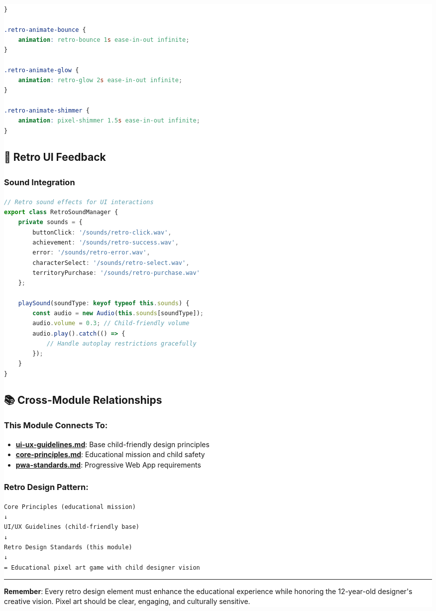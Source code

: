 ```css
}

.retro-animate-bounce {
    animation: retro-bounce 1s ease-in-out infinite;
}

.retro-animate-glow {
    animation: retro-glow 2s ease-in-out infinite;
}

.retro-animate-shimmer {
    animation: pixel-shimmer 1.5s ease-in-out infinite;
}
```

## 🎵 Retro UI Feedback

### Sound Integration
```typescript
// Retro sound effects for UI interactions
export class RetroSoundManager {
    private sounds = {
        buttonClick: '/sounds/retro-click.wav',
        achievement: '/sounds/retro-success.wav',
        error: '/sounds/retro-error.wav',
        characterSelect: '/sounds/retro-select.wav',
        territoryPurchase: '/sounds/retro-purchase.wav'
    };

    playSound(soundType: keyof typeof this.sounds) {
        const audio = new Audio(this.sounds[soundType]);
        audio.volume = 0.3; // Child-friendly volume
        audio.play().catch(() => {
            // Handle autoplay restrictions gracefully
        });
    }
}
```

## 📚 Cross-Module Relationships

### This Module Connects To:
- **[ui-ux-guidelines.md](./ui-ux-guidelines.md)**: Base child-friendly design principles
- **[core-principles.md](./core-principles.md)**: Educational mission and child safety
- **[pwa-standards.md](./pwa-standards.md)**: Progressive Web App requirements

### Retro Design Pattern:
```
Core Principles (educational mission)
↓
UI/UX Guidelines (child-friendly base)
↓
Retro Design Standards (this module)
↓
= Educational pixel art game with child designer vision
```

---

**Remember**: Every retro design element must enhance the educational experience while honoring the 12-year-old designer's creative vision. Pixel art should be clear, engaging, and culturally sensitive.
